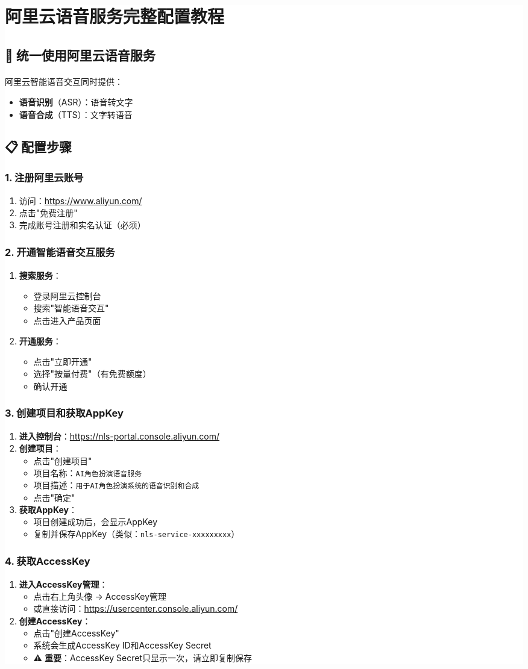 # 阿里云语音服务完整配置教程

## 🎯 统一使用阿里云语音服务

阿里云智能语音交互同时提供：
- **语音识别**（ASR）：语音转文字
- **语音合成**（TTS）：文字转语音

## 📋 配置步骤

### 1. 注册阿里云账号

1. 访问：https://www.aliyun.com/
2. 点击"免费注册"
3. 完成账号注册和实名认证（必须）

### 2. 开通智能语音交互服务

1. **搜索服务**：
   - 登录阿里云控制台
   - 搜索"智能语音交互"
   - 点击进入产品页面

2. **开通服务**：
   - 点击"立即开通"
   - 选择"按量付费"（有免费额度）
   - 确认开通

### 3. 创建项目和获取AppKey

1. **进入控制台**：https://nls-portal.console.aliyun.com/
2. **创建项目**：
   - 点击"创建项目"
   - 项目名称：`AI角色扮演语音服务`
   - 项目描述：`用于AI角色扮演系统的语音识别和合成`
   - 点击"确定"
3. **获取AppKey**：
   - 项目创建成功后，会显示AppKey
   - 复制并保存AppKey（类似：`nls-service-xxxxxxxxx`）

### 4. 获取AccessKey

1. **进入AccessKey管理**：
   - 点击右上角头像 → AccessKey管理
   - 或直接访问：https://usercenter.console.aliyun.com/
2. **创建AccessKey**：
   - 点击"创建AccessKey"
   - 系统会生成AccessKey ID和AccessKey Secret
   - ⚠️ **重要**：AccessKey Secret只显示一次，请立即复制保存
